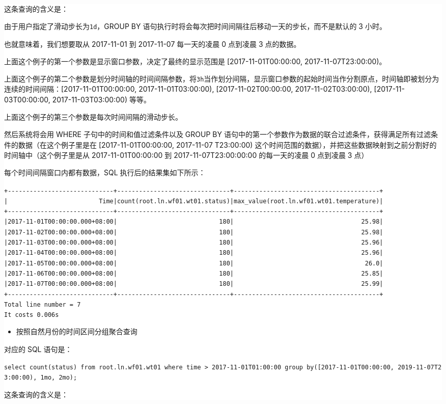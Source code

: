 这条查询的含义是：

由于用户指定了滑动步长为`1d`，GROUP BY 语句执行时将会每次把时间间隔往后移动一天的步长，而不是默认的 3 小时。

也就意味着，我们想要取从 2017-11-01 到 2017-11-07 每一天的凌晨 0 点到凌晨 3 点的数据。

上面这个例子的第一个参数是显示窗口参数，决定了最终的显示范围是 [2017-11-01T00:00:00, 2017-11-07T23:00:00)。

上面这个例子的第二个参数是划分时间轴的时间间隔参数，将`3h`当作划分间隔，显示窗口参数的起始时间当作分割原点，时间轴即被划分为连续的时间间隔：[2017-11-01T00:00:00, 2017-11-01T03:00:00), [2017-11-02T00:00:00, 2017-11-02T03:00:00), [2017-11-03T00:00:00, 2017-11-03T03:00:00) 等等。

上面这个例子的第三个参数是每次时间间隔的滑动步长。

然后系统将会用 WHERE 子句中的时间和值过滤条件以及 GROUP BY 语句中的第一个参数作为数据的联合过滤条件，获得满足所有过滤条件的数据（在这个例子里是在 [2017-11-01T00:00:00, 2017-11-07 T23:00:00) 这个时间范围的数据），并把这些数据映射到之前分割好的时间轴中（这个例子里是从 2017-11-01T00:00:00 到 2017-11-07T23:00:00:00 的每一天的凌晨 0 点到凌晨 3 点）

每个时间间隔窗口内都有数据，SQL 执行后的结果集如下所示：

```
+-----------------------------+-------------------------------+----------------------------------------+
|                         Time|count(root.ln.wf01.wt01.status)|max_value(root.ln.wf01.wt01.temperature)|
+-----------------------------+-------------------------------+----------------------------------------+
|2017-11-01T00:00:00.000+08:00|                            180|                                   25.98|
|2017-11-02T00:00:00.000+08:00|                            180|                                   25.98|
|2017-11-03T00:00:00.000+08:00|                            180|                                   25.96|
|2017-11-04T00:00:00.000+08:00|                            180|                                   25.96|
|2017-11-05T00:00:00.000+08:00|                            180|                                    26.0|
|2017-11-06T00:00:00.000+08:00|                            180|                                   25.85|
|2017-11-07T00:00:00.000+08:00|                            180|                                   25.99|
+-----------------------------+-------------------------------+----------------------------------------+
Total line number = 7
It costs 0.006s
```

 * 按照自然月份的时间区间分组聚合查询

对应的 SQL 语句是：

```
select count(status) from root.ln.wf01.wt01 where time > 2017-11-01T01:00:00 group by([2017-11-01T00:00:00, 2019-11-07T23:00:00), 1mo, 2mo);
```

这条查询的含义是：
